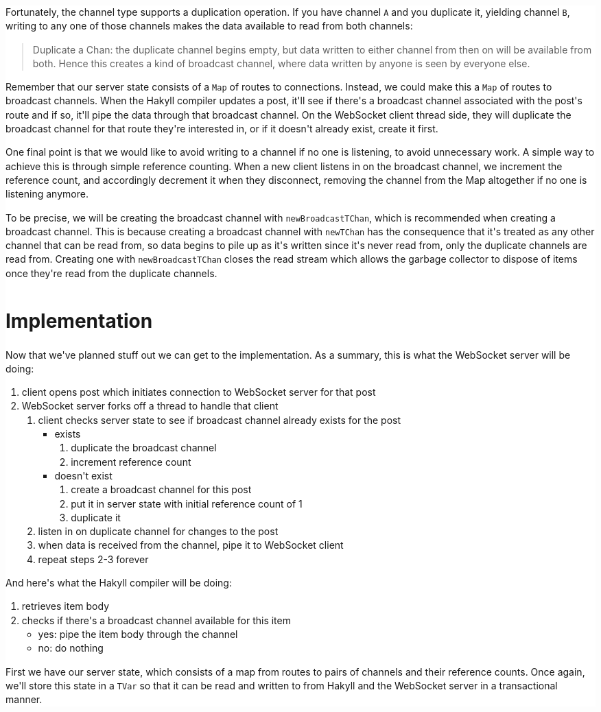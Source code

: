 Fortunately, the channel type supports a duplication operation. If you have channel `A` and you duplicate it, yielding channel `B`, writing to any one of those channels makes the data available to read from both channels:

> Duplicate a Chan: the duplicate channel begins empty, but data written to either channel from then on will be available from both. Hence this creates a kind of broadcast channel, where data written by anyone is seen by everyone else.

Remember that our server state consists of a `Map` of routes to connections. Instead, we could make this a `Map` of routes to broadcast channels. When the Hakyll compiler updates a post, it'll see if there's a broadcast channel associated with the post's route and if so, it'll pipe the data through that broadcast channel. On the WebSocket client thread side, they will duplicate the broadcast channel for that route they're interested in, or if it doesn't already exist, create it first.

One final point is that we would like to avoid writing to a channel if no one is listening,  to avoid unnecessary work. A simple way to achieve this is through simple reference counting. When a new client listens in on the broadcast channel, we increment the reference count, and accordingly decrement it when they disconnect, removing the channel from the Map altogether if no one is listening anymore.

To be precise, we will be creating the broadcast channel with `newBroadcastTChan`, which is recommended when creating a broadcast channel. This is because creating a broadcast channel with `newTChan` has the consequence that it's treated as any other channel that can be read from, so data begins to pile up as it's written since it's never read from, only the duplicate channels are read from. Creating one with `newBroadcastTChan` closes the read stream which allows the garbage collector to dispose of items once they're read from the duplicate channels.

# Implementation

Now that we've planned stuff out we can get to the implementation. As a summary, this is what the WebSocket server will be doing:

1. client opens post which initiates connection to WebSocket server for that post
2. WebSocket server forks off a thread to handle that client
    1. client checks server state to see if broadcast channel already exists for the post
        * exists
            1. duplicate the broadcast channel
            2. increment reference count
        * doesn't exist
            1. create a broadcast channel for this post
            2. put it in server state with initial reference count of 1
            3. duplicate it
    2. listen in on duplicate channel for changes to the post
    3. when data is received from the channel, pipe it to WebSocket client
    4. repeat steps 2-3 forever

And here's what the Hakyll compiler will be doing:

1. retrieves item body
2. checks if there's a broadcast channel available for this item
    * yes: pipe the item body through the channel
    * no: do nothing

First we have our server state, which consists of a map from routes to pairs of channels and their reference counts. Once again, we'll store this state in a `TVar` so that it can be read and written to from Hakyll and the WebSocket server in a transactional manner.
